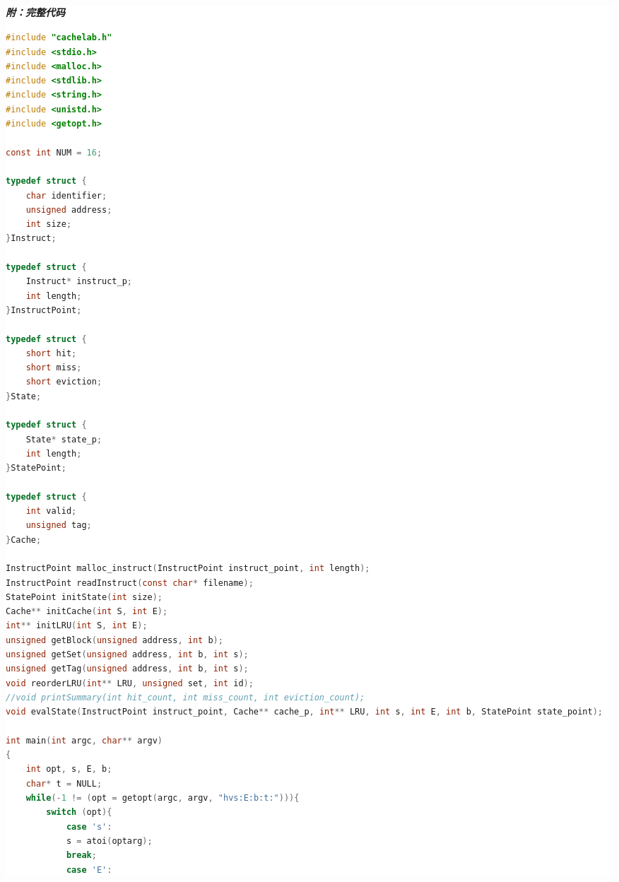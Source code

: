   > ```

***附：完整代码***

```c
#include "cachelab.h"
#include <stdio.h>
#include <malloc.h>
#include <stdlib.h>
#include <string.h>
#include <unistd.h>
#include <getopt.h>

const int NUM = 16;

typedef struct {
	char identifier;
	unsigned address;
	int size;
}Instruct;

typedef struct {
	Instruct* instruct_p;
	int length;
}InstructPoint;

typedef struct {
	short hit;
	short miss;
	short eviction;
}State;

typedef struct {
	State* state_p;
	int length;
}StatePoint;

typedef struct {
	int valid;
	unsigned tag;
}Cache;

InstructPoint malloc_instruct(InstructPoint instruct_point, int length);
InstructPoint readInstruct(const char* filename);
StatePoint initState(int size);
Cache** initCache(int S, int E);
int** initLRU(int S, int E);
unsigned getBlock(unsigned address, int b);
unsigned getSet(unsigned address, int b, int s);
unsigned getTag(unsigned address, int b, int s);
void reorderLRU(int** LRU, unsigned set, int id);
//void printSummary(int hit_count, int miss_count, int eviction_count);
void evalState(InstructPoint instruct_point, Cache** cache_p, int** LRU, int s, int E, int b, StatePoint state_point);

int main(int argc, char** argv)
{
    int opt, s, E, b;
    char* t = NULL;
    while(-1 != (opt = getopt(argc, argv, "hvs:E:b:t:"))){
		switch (opt){
		    case 's':
			s = atoi(optarg);
			break;
		    case 'E':
```